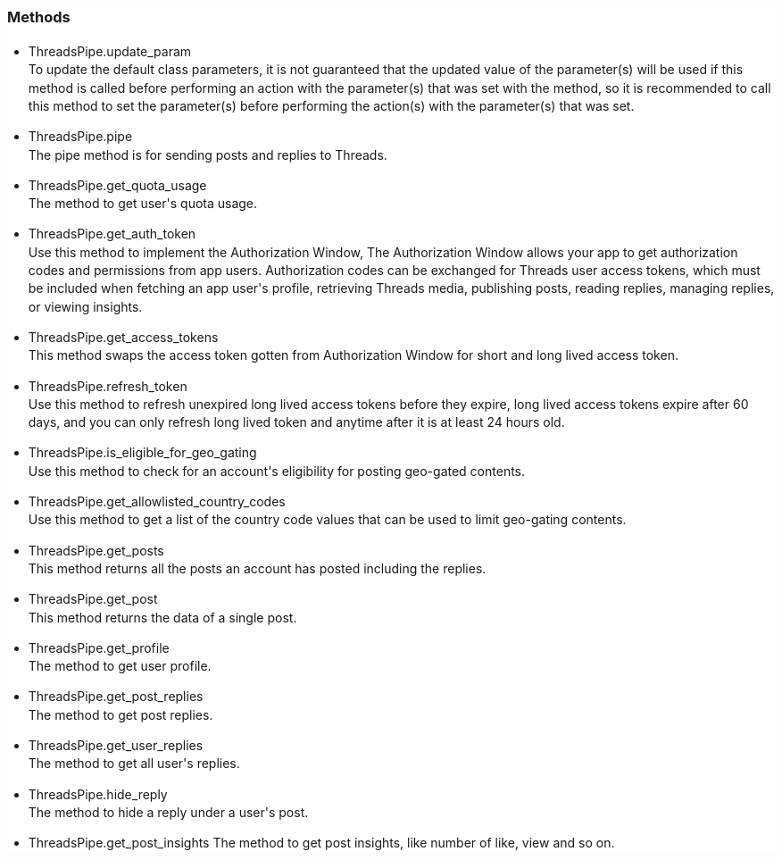 ### Methods
  
- ThreadsPipe.update_param  
To update the default class parameters, it is not guaranteed that the updated value of the parameter(s) will be used if this method is called before performing an action with the parameter(s) that was set with the method, so it is recommended to call this method to set the parameter(s) before performing the action(s) with the parameter(s) that was set.
  
- ThreadsPipe.pipe  
The pipe method is for sending posts and replies to Threads.  
  
- ThreadsPipe.get_quota_usage  
The method to get user's quota usage.  
  
- ThreadsPipe.get_auth_token  
Use this method to implement the Authorization Window, The Authorization Window
allows your app to get authorization codes and permissions from app users.
Authorization codes can be exchanged for Threads user access tokens, which must be included when fetching an app user's profile, retrieving Threads media, publishing posts, reading replies, managing replies, or viewing insights.  
  
- ThreadsPipe.get_access_tokens  
This method swaps the access token gotten from Authorization Window for short and long lived access token.  
  
- ThreadsPipe.refresh_token  
Use this method to refresh unexpired long lived access tokens before they expire, long lived access tokens expire after 60 days, and you can only refresh long lived token and anytime after it is at least 24 hours old.  
  
- ThreadsPipe.is_eligible_for_geo_gating  
Use this method to check for an account's eligibility for posting geo-gated contents.  
  
- ThreadsPipe.get_allowlisted_country_codes  
Use this method to get a list of the country code values that can be used to limit geo-gating contents.  
  
- ThreadsPipe.get_posts  
This method returns all the posts an account has posted including the replies.  
  
- ThreadsPipe.get_post  
This method returns the data of a single post.  
  
- ThreadsPipe.get_profile  
The method to get user profile.  
  
- ThreadsPipe.get_post_replies  
The method to get post replies.  
  
- ThreadsPipe.get_user_replies  
The method to get all user's replies.  
  
- ThreadsPipe.hide_reply  
The method to hide a reply under a user's post.  
  
- ThreadsPipe.get_post_insights
The method to get post insights, like number of like, view and so on.  
  